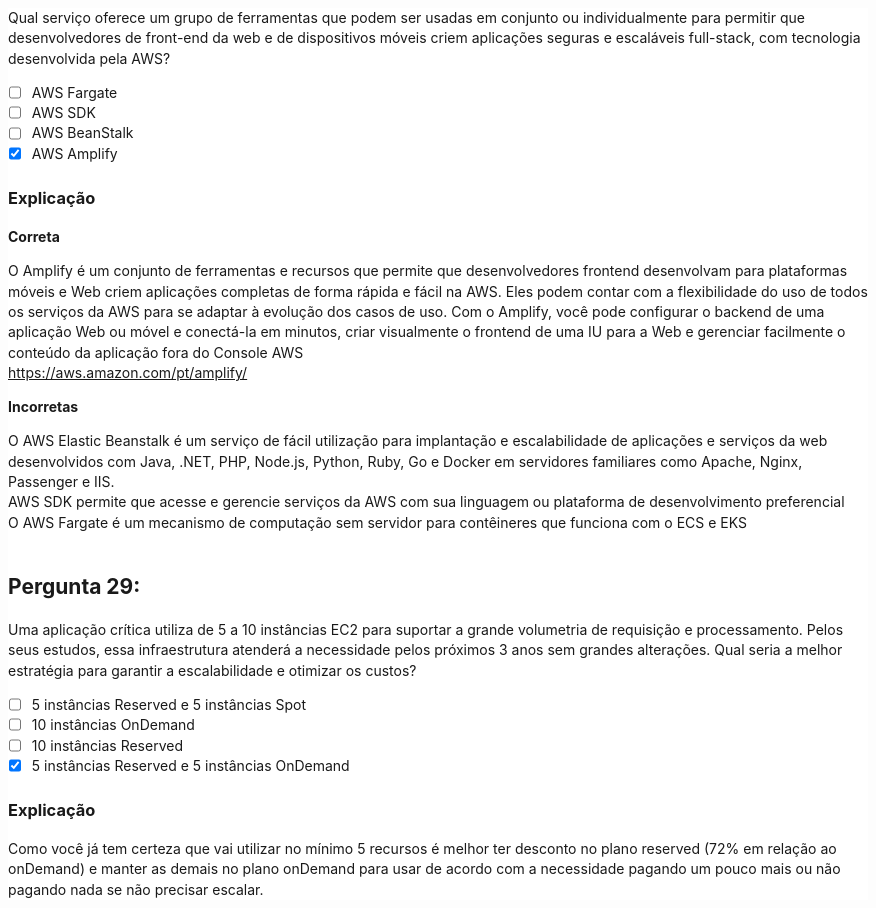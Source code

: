 Qual serviço oferece um grupo de ferramentas que podem ser usadas em conjunto ou
individualmente para permitir que desenvolvedores de front-end da web e de
dispositivos móveis criem aplicações seguras e escaláveis full-stack, com tecnologia
desenvolvida pela AWS?

- [ ] AWS Fargate
- [ ] AWS SDK
- [ ] AWS BeanStalk
- [X] AWS Amplify

### Explicação

**Correta**

O Amplify é um conjunto de ferramentas e recursos que permite que desenvolvedores
frontend desenvolvam para plataformas móveis e Web criem aplicações completas de
forma rápida e fácil na AWS. Eles podem contar com a flexibilidade do uso de todos os
serviços da AWS para se adaptar à evolução dos casos de uso. Com o Amplify, você pode
configurar o backend de uma aplicação Web ou móvel e conectá-la em minutos, criar
visualmente o frontend de uma IU para a Web e gerenciar facilmente o conteúdo da
aplicação fora do Console AWS<br>
https://aws.amazon.com/pt/amplify/

**Incorretas**

O AWS Elastic Beanstalk é um serviço de fácil utilização para implantação e
escalabilidade de aplicações e serviços da web desenvolvidos com Java, .NET, PHP,
Node.js, Python, Ruby, Go e Docker em servidores familiares como Apache, Nginx,
Passenger e IIS.<br>
AWS SDK permite que acesse e gerencie serviços da AWS com sua linguagem ou
plataforma de desenvolvimento preferencial<br>
O AWS Fargate é um mecanismo de computação sem servidor para contêineres que
funciona com o ECS e EKS

#

## Pergunta 29: 
Uma aplicação crítica utiliza de 5 a 10 instâncias EC2 para suportar a grande volumetria
de requisição e processamento. Pelos seus estudos, essa infraestrutura atenderá a
necessidade pelos próximos 3 anos sem grandes alterações. Qual seria a melhor
estratégia para garantir a escalabilidade e otimizar os custos?

- [ ] 5 instâncias Reserved e 5 instâncias Spot
- [ ] 10 instâncias OnDemand
- [ ] 10 instâncias Reserved
- [X] 5 instâncias Reserved e 5 instâncias OnDemand

### Explicação

Como você já tem certeza que vai utilizar no mínimo 5 recursos é melhor ter desconto no
plano reserved (72% em relação ao onDemand) e manter as demais no plano onDemand
para usar de acordo com a necessidade pagando um pouco mais ou não pagando nada
se não precisar escalar.
